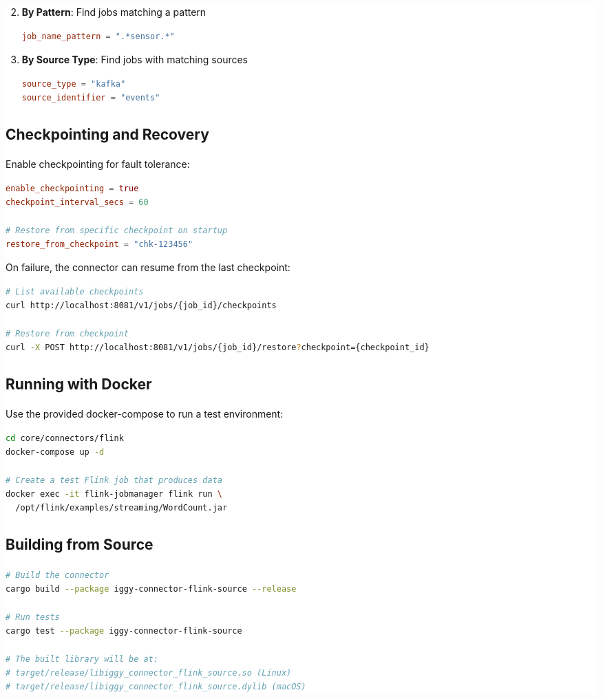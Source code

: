 2. **By Pattern**: Find jobs matching a pattern

   ```toml
   job_name_pattern = ".*sensor.*"
   ```

3. **By Source Type**: Find jobs with matching sources

   ```toml
   source_type = "kafka"
   source_identifier = "events"
   ```

## Checkpointing and Recovery

Enable checkpointing for fault tolerance:

```toml
enable_checkpointing = true
checkpoint_interval_secs = 60

# Restore from specific checkpoint on startup
restore_from_checkpoint = "chk-123456"
```

On failure, the connector can resume from the last checkpoint:

```bash
# List available checkpoints
curl http://localhost:8081/v1/jobs/{job_id}/checkpoints

# Restore from checkpoint
curl -X POST http://localhost:8081/v1/jobs/{job_id}/restore?checkpoint={checkpoint_id}
```

## Running with Docker

Use the provided docker-compose to run a test environment:

```bash
cd core/connectors/flink
docker-compose up -d

# Create a test Flink job that produces data
docker exec -it flink-jobmanager flink run \
  /opt/flink/examples/streaming/WordCount.jar
```

## Building from Source

```bash
# Build the connector
cargo build --package iggy-connector-flink-source --release

# Run tests
cargo test --package iggy-connector-flink-source

# The built library will be at:
# target/release/libiggy_connector_flink_source.so (Linux)
# target/release/libiggy_connector_flink_source.dylib (macOS)
```
